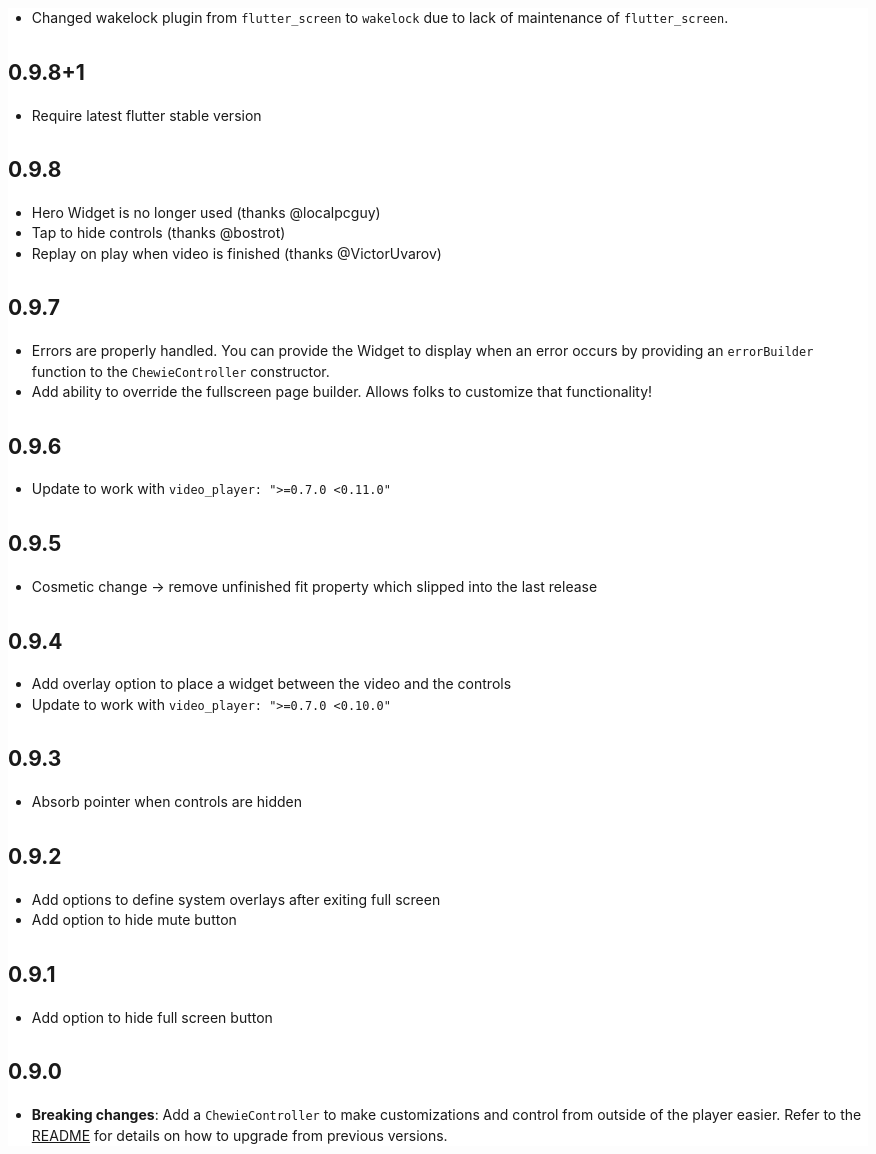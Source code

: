 - Changed wakelock plugin from `flutter_screen` to `wakelock` due to lack of maintenance of `flutter_screen`.

## 0.9.8+1

- Require latest flutter stable version

## 0.9.8

- Hero Widget is no longer used (thanks @localpcguy)
- Tap to hide controls (thanks @bostrot)
- Replay on play when video is finished (thanks @VictorUvarov)

## 0.9.7

- Errors are properly handled. You can provide the Widget to display when an error occurs by providing an `errorBuilder` function to the `ChewieController` constructor.
- Add ability to override the fullscreen page builder. Allows folks to customize that functionality!

## 0.9.6

- Update to work with `video_player: ">=0.7.0 <0.11.0"`

## 0.9.5

- Cosmetic change -> remove unfinished fit property which slipped into the last release

## 0.9.4

- Add overlay option to place a widget between the video and the controls
- Update to work with `video_player: ">=0.7.0 <0.10.0"`

## 0.9.3

- Absorb pointer when controls are hidden

## 0.9.2

- Add options to define system overlays after exiting full screen
- Add option to hide mute button

## 0.9.1

- Add option to hide full screen button

## 0.9.0

- **Breaking changes**: Add a `ChewieController` to make customizations and control from outside of the player easier.
  Refer to the [README](README.md) for details on how to upgrade from previous versions.
